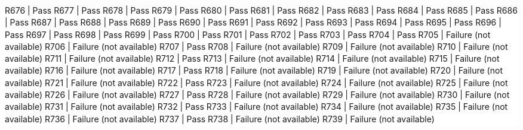 R676 | Pass
R677 | Pass
R678 | Pass
R679 | Pass
R680 | Pass
R681 | Pass
R682 | Pass
R683 | Pass
R684 | Pass
R685 | Pass
R686 | Pass
R687 | Pass
R688 | Pass
R689 | Pass
R690 | Pass
R691 | Pass
R692 | Pass
R693 | Pass
R694 | Pass
R695 | Pass
R696 | Pass
R697 | Pass
R698 | Pass
R699 | Pass
R700 | Pass
R701 | Pass
R702 | Pass
R703 | Pass
R704 | Pass
R705 | Failure (not available)
R706 | Failure (not available)
R707 | Pass
R708 | Failure (not available)
R709 | Failure (not available)
R710 | Failure (not available)
R711 | Failure (not available)
R712 | Pass
R713 | Failure (not available)
R714 | Failure (not available)
R715 | Failure (not available)
R716 | Failure (not available)
R717 | Pass
R718 | Failure (not available)
R719 | Failure (not available)
R720 | Failure (not available)
R721 | Failure (not available)
R722 | Pass
R723 | Failure (not available)
R724 | Failure (not available)
R725 | Failure (not available)
R726 | Failure (not available)
R727 | Pass
R728 | Failure (not available)
R729 | Failure (not available)
R730 | Failure (not available)
R731 | Failure (not available)
R732 | Pass
R733 | Failure (not available)
R734 | Failure (not available)
R735 | Failure (not available)
R736 | Failure (not available)
R737 | Pass
R738 | Failure (not available)
R739 | Failure (not available)